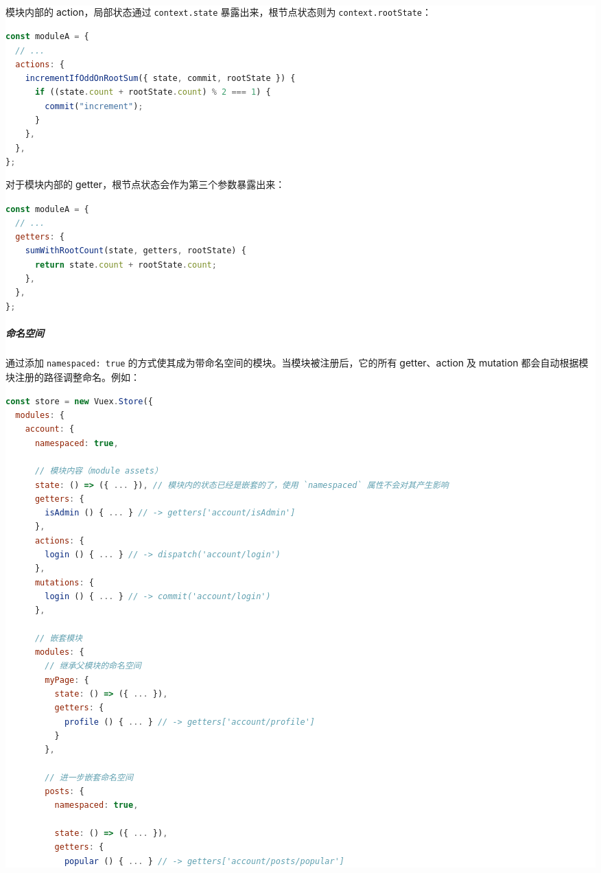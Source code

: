模块内部的 action，局部状态通过 `context.state` 暴露出来，根节点状态则为 `context.rootState`：

```js
const moduleA = {
  // ...
  actions: {
    incrementIfOddOnRootSum({ state, commit, rootState }) {
      if ((state.count + rootState.count) % 2 === 1) {
        commit("increment");
      }
    },
  },
};
```

对于模块内部的 getter，根节点状态会作为第三个参数暴露出来：

```js
const moduleA = {
  // ...
  getters: {
    sumWithRootCount(state, getters, rootState) {
      return state.count + rootState.count;
    },
  },
};
```

##### 命名空间

通过添加 `namespaced: true` 的方式使其成为带命名空间的模块。当模块被注册后，它的所有 getter、action 及 mutation 都会自动根据模块注册的路径调整命名。例如：

```js
const store = new Vuex.Store({
  modules: {
    account: {
      namespaced: true,

      // 模块内容（module assets）
      state: () => ({ ... }), // 模块内的状态已经是嵌套的了，使用 `namespaced` 属性不会对其产生影响
      getters: {
        isAdmin () { ... } // -> getters['account/isAdmin']
      },
      actions: {
        login () { ... } // -> dispatch('account/login')
      },
      mutations: {
        login () { ... } // -> commit('account/login')
      },

      // 嵌套模块
      modules: {
        // 继承父模块的命名空间
        myPage: {
          state: () => ({ ... }),
          getters: {
            profile () { ... } // -> getters['account/profile']
          }
        },

        // 进一步嵌套命名空间
        posts: {
          namespaced: true,

          state: () => ({ ... }),
          getters: {
            popular () { ... } // -> getters['account/posts/popular']
```